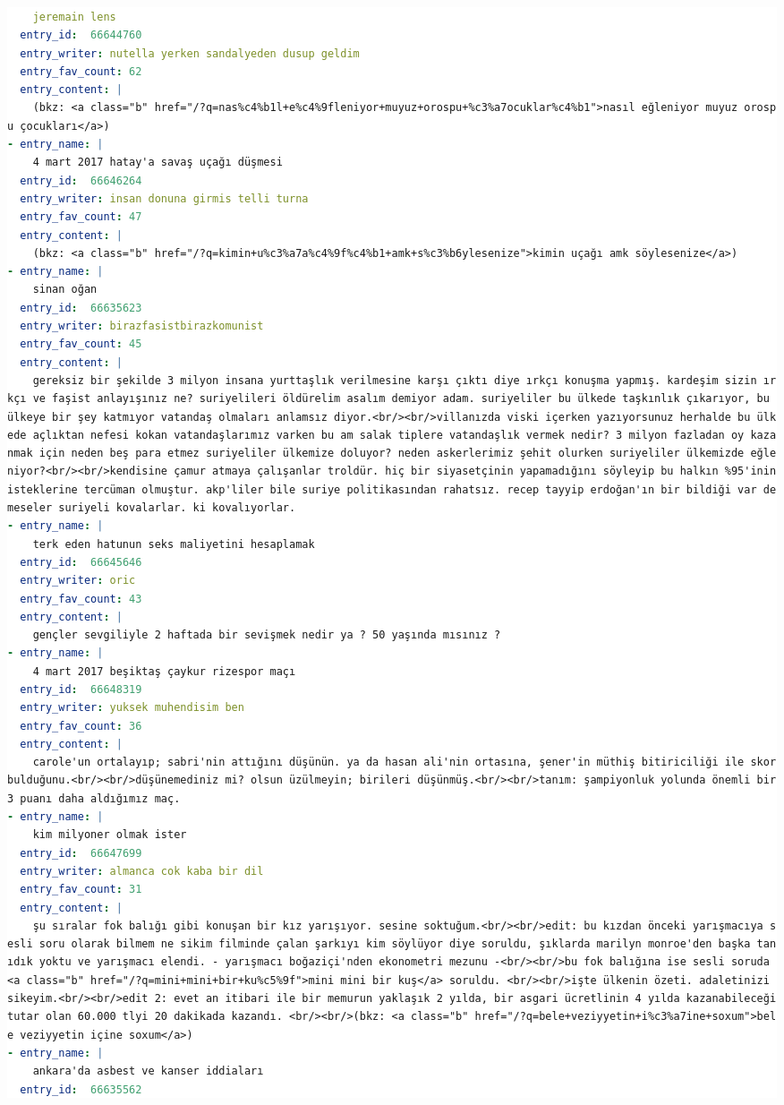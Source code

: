 ```yaml
    jeremain lens
  entry_id:  66644760
  entry_writer: nutella yerken sandalyeden dusup geldim
  entry_fav_count: 62
  entry_content: |
    (bkz: <a class="b" href="/?q=nas%c4%b1l+e%c4%9fleniyor+muyuz+orospu+%c3%a7ocuklar%c4%b1">nasıl eğleniyor muyuz orospu çocukları</a>)
- entry_name: |
    4 mart 2017 hatay'a savaş uçağı düşmesi
  entry_id:  66646264
  entry_writer: insan donuna girmis telli turna
  entry_fav_count: 47
  entry_content: |
    (bkz: <a class="b" href="/?q=kimin+u%c3%a7a%c4%9f%c4%b1+amk+s%c3%b6ylesenize">kimin uçağı amk söylesenize</a>)
- entry_name: |
    sinan oğan
  entry_id:  66635623
  entry_writer: birazfasistbirazkomunist
  entry_fav_count: 45
  entry_content: |
    gereksiz bir şekilde 3 milyon insana yurttaşlık verilmesine karşı çıktı diye ırkçı konuşma yapmış. kardeşim sizin ırkçı ve faşist anlayışınız ne? suriyelileri öldürelim asalım demiyor adam. suriyeliler bu ülkede taşkınlık çıkarıyor, bu ülkeye bir şey katmıyor vatandaş olmaları anlamsız diyor.<br/><br/>villanızda viski içerken yazıyorsunuz herhalde bu ülkede açlıktan nefesi kokan vatandaşlarımız varken bu am salak tiplere vatandaşlık vermek nedir? 3 milyon fazladan oy kazanmak için neden beş para etmez suriyeliler ülkemize doluyor? neden askerlerimiz şehit olurken suriyeliler ülkemizde eğleniyor?<br/><br/>kendisine çamur atmaya çalışanlar troldür. hiç bir siyasetçinin yapamadığını söyleyip bu halkın %95'inin isteklerine tercüman olmuştur. akp'liler bile suriye politikasından rahatsız. recep tayyip erdoğan'ın bir bildiği var demeseler suriyeli kovalarlar. ki kovalıyorlar.
- entry_name: |
    terk eden hatunun seks maliyetini hesaplamak
  entry_id:  66645646
  entry_writer: oric
  entry_fav_count: 43
  entry_content: |
    gençler sevgiliyle 2 haftada bir sevişmek nedir ya ? 50 yaşında mısınız ?
- entry_name: |
    4 mart 2017 beşiktaş çaykur rizespor maçı
  entry_id:  66648319
  entry_writer: yuksek muhendisim ben
  entry_fav_count: 36
  entry_content: |
    carole'un ortalayıp; sabri'nin attığını düşünün. ya da hasan ali'nin ortasına, şener'in müthiş bitiriciliği ile skor bulduğunu.<br/><br/>düşünemediniz mi? olsun üzülmeyin; birileri düşünmüş.<br/><br/>tanım: şampiyonluk yolunda önemli bir 3 puanı daha aldığımız maç.
- entry_name: |
    kim milyoner olmak ister
  entry_id:  66647699
  entry_writer: almanca cok kaba bir dil
  entry_fav_count: 31
  entry_content: |
    şu sıralar fok balığı gibi konuşan bir kız yarışıyor. sesine soktuğum.<br/><br/>edit: bu kızdan önceki yarışmacıya sesli soru olarak bilmem ne sikim filminde çalan şarkıyı kim söylüyor diye soruldu, şıklarda marilyn monroe'den başka tanıdık yoktu ve yarışmacı elendi. - yarışmacı boğaziçi'nden ekonometri mezunu -<br/><br/>bu fok balığına ise sesli soruda <a class="b" href="/?q=mini+mini+bir+ku%c5%9f">mini mini bir kuş</a> soruldu. <br/><br/>işte ülkenin özeti. adaletinizi sikeyim.<br/><br/>edit 2: evet an itibari ile bir memurun yaklaşık 2 yılda, bir asgari ücretlinin 4 yılda kazanabileceği tutar olan 60.000 tlyi 20 dakikada kazandı. <br/><br/>(bkz: <a class="b" href="/?q=bele+veziyyetin+i%c3%a7ine+soxum">bele veziyyetin içine soxum</a>)
- entry_name: |
    ankara'da asbest ve kanser iddiaları
  entry_id:  66635562
```